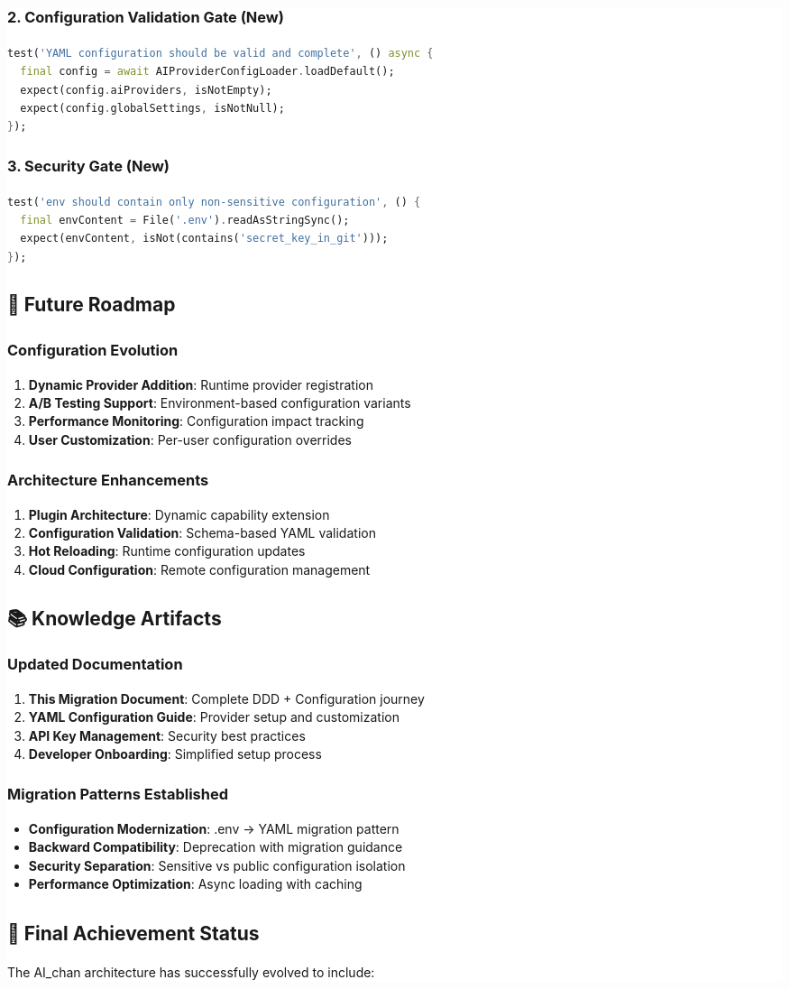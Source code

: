 ### 2. Configuration Validation Gate (New)
```dart
test('YAML configuration should be valid and complete', () async {
  final config = await AIProviderConfigLoader.loadDefault();
  expect(config.aiProviders, isNotEmpty);
  expect(config.globalSettings, isNotNull);
});
```

### 3. Security Gate (New)
```dart
test('env should contain only non-sensitive configuration', () {
  final envContent = File('.env').readAsStringSync();
  expect(envContent, isNot(contains('secret_key_in_git')));
});
```

## 🔮 Future Roadmap

### Configuration Evolution
1. **Dynamic Provider Addition**: Runtime provider registration
2. **A/B Testing Support**: Environment-based configuration variants
3. **Performance Monitoring**: Configuration impact tracking
4. **User Customization**: Per-user configuration overrides

### Architecture Enhancements
1. **Plugin Architecture**: Dynamic capability extension
2. **Configuration Validation**: Schema-based YAML validation
3. **Hot Reloading**: Runtime configuration updates
4. **Cloud Configuration**: Remote configuration management

## 📚 Knowledge Artifacts

### Updated Documentation
1. **This Migration Document**: Complete DDD + Configuration journey
2. **YAML Configuration Guide**: Provider setup and customization
3. **API Key Management**: Security best practices
4. **Developer Onboarding**: Simplified setup process

### Migration Patterns Established
- **Configuration Modernization**: .env → YAML migration pattern
- **Backward Compatibility**: Deprecation with migration guidance
- **Security Separation**: Sensitive vs public configuration isolation
- **Performance Optimization**: Async loading with caching

## 🎉 Final Achievement Status

The AI_chan architecture has successfully evolved to include:

